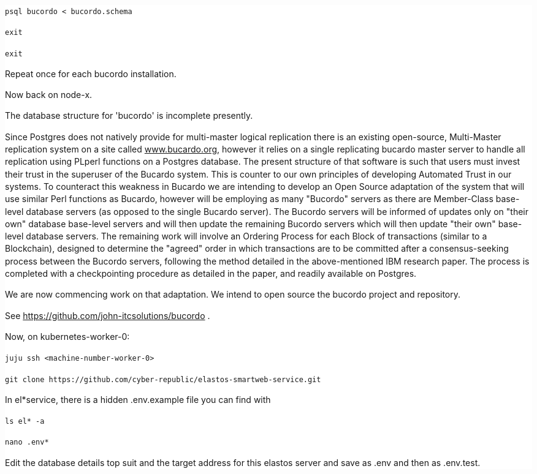 `psql bucordo < bucordo.schema`

`exit`

`exit`

Repeat once for each bucordo installation.

Now back on node-x.

The database structure for 'bucordo' is incomplete presently.

Since Postgres does not natively provide for multi-master logical replication there is an existing open-source, 
Multi-Master replication system on a site called www.bucardo.org, however it relies on a single replicating 
bucardo master server to handle all replication using PLperl functions on a Postgres database. The present structure of 
that software is such that users must invest their trust in the superuser of the Bucardo system. This is counter 
to our own principles of developing Automated Trust in our systems. To counteract this weakness in Bucardo we are 
intending to develop an Open Source adaptation of the system that will use similar Perl functions as Bucardo, however
will be employing as many "Bucordo" servers as there are Member-Class base-level database servers (as opposed to the 
single Bucardo server). The Bucordo servers will be informed of updates only on "their own" database base-level servers 
and will then update the remaining Bucordo servers which will then update "their own" base-level database servers. The 
remaining work will involve an Ordering Process for each Block of transactions (similar to a Blockchain), designed to 
determine the "agreed" order in which transactions are to be committed after a consensus-seeking process between the 
Bucordo servers, following the method detailed in the above-mentioned IBM research paper. The process is completed with 
a checkpointing procedure as detailed in the paper, and readily available on Postgres.

We are now commencing work on that adaptation. We intend to open source the bucordo project and repository.

See https://github.com/john-itcsolutions/bucordo .

Now, on kubernetes-worker-0:

`juju ssh <machine-number-worker-0>`

`git clone https://github.com/cyber-republic/elastos-smartweb-service.git`

In el*service, there is a hidden .env.example file you can find with 

`ls el* -a`

`nano .env*`

Edit the database details top suit and the target address for this elastos server
and save as .env and then as .env.test.
